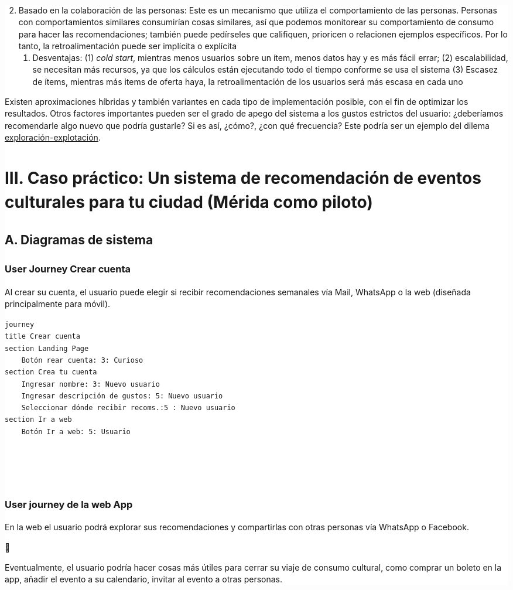 2. Basado en la colaboración de las personas: Este es un mecanismo que utiliza el comportamiento de las personas. Personas con comportamientos similares consumirían cosas similares, así que podemos monitorear su comportamiento de consumo para hacer las recomendaciones; también puede pedírseles que califiquen, prioricen o relacionen ejemplos específicos. Por lo tanto, la retroalimentación puede ser implícita o explícita
    1. Desventajas: (1) _cold start_, mientras menos usuarios sobre un ítem, menos datos hay y es más fácil errar; (2) escalabilidad, se necesitan más recursos, ya que los cálculos están ejecutando todo el tiempo conforme se usa el sistema (3) Escasez de ítems, mientras más items de oferta haya, la retroalimentación de los usuarios será más escasa en cada uno

Existen aproximaciones híbridas y también variantes en cada tipo de implementación posible, con el fin de optimizar los resultados. Otros factores importantes pueden ser el grado de apego del sistema a los gustos estrictos del usuario: ¿deberíamos recomendarle algo nuevo que podría gustarle? Si es así, ¿cómo?, ¿con qué frecuencia? Este podría ser un ejemplo del dilema [exploración-explotación](https://en.wikipedia.org/wiki/Exploration-exploitation_dilemma).

# III. Caso práctico: Un sistema de recomendación de eventos culturales para tu ciudad (Mérida como piloto)

## A. Diagramas de sistema

### User Journey Crear cuenta

Al crear su cuenta, el usuario puede elegir si recibir recomendaciones semanales vía Mail, WhatsApp o la web (diseñada principalmente para móvil).

```mermaid
journey
title Crear cuenta
section Landing Page
	Botón rear cuenta: 3: Curioso
section Crea tu cuenta
	Ingresar nombre: 3: Nuevo usuario
	Ingresar descripción de gustos: 5: Nuevo usuario
	Seleccionar dónde recibir recoms.:5 : Nuevo usuario
section Ir a web
	Botón Ir a web: 5: Usuario
	

	
	
```

### User journey de la web App

En la web el usuario podrá explorar sus recomendaciones y compartirlas con otras personas vía WhatsApp o Facebook.

🤑

Eventualmente, el usuario podría hacer cosas más útiles para cerrar su viaje de consumo cultural, como comprar un boleto en la app, añadir el evento a su calendario, invitar al evento a otras personas.  
  